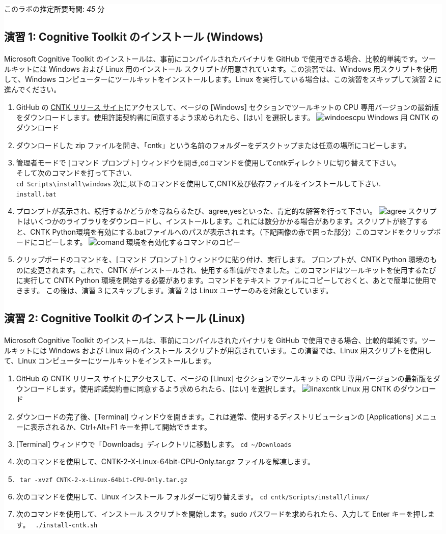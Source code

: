 このラボの推定所要時間: *45* 分

## 演習 1: Cognitive Toolkit のインストール (Windows)
Microsoft Cognitive Toolkit のインストールは、事前にコンパイルされたバイナリを GitHub で使用できる場合、比較的単純です。ツールキットには Windows および Linux 用のインストール スクリプトが用意されています。この演習では、Windows 用スクリプトを使用して、Windows コンピューターにツールキットをインストールします。Linux を実行している場合は、この演習をスキップして演習 2 に進んでください。

 1.	GitHub の [CNTK リリース サイト](https://github.com/Microsoft/CNTK/releases)にアクセスして、ページの [Windows] セクションでツールキットの CPU 専用バージョンの最新版をダウンロードします。使用許諾契約書に同意するよう求められたら、[はい] を選択します。
![windoescpu](https://cdn-ak.f.st-hatena.com/images/fotolife/t/taccho/20170708/20170708032748.png)
Windows 用 CNTK のダウンロード

 2.	ダウンロードした zip ファイルを開き、「cntk」という名前のフォルダーをデスクトップまたは任意の場所にコピーします。  
 3.	管理者モードで [コマンド プロンプト] ウィンドウを開き,cdコマンドを使用してcntkディレクトリに切り替えて下さい。  
そして次のコマンドを打って下さい.  
`cd Scripts\install\windows`
次に,以下のコマンドを使用して,CNTK及び依存ファイルをインストールして下さい.  
`install.bat` 
 4.	プロンプトが表示され、続行するかどうかを尋ねらるたび、agree,yesといった、肯定的な解答を行って下さい。
![agree](https://cdn-ak.f.st-hatena.com/images/fotolife/t/taccho/20170708/20170708032803.png)
スクリプトはいくつかのライブラリをダウンロードし、インストールします。これには数分かかる場合があります。スクリプトが終了すると、CNTK Python環境を有効にする.batファイルへのパスが表示されます。（下記画像の赤で囲った部分）このコマンドをクリップボードにコピーします。
![comand](https://cdn-ak.f.st-hatena.com/images/fotolife/t/taccho/20170708/20170708032813.png)
環境を有効化するコマンドのコピー

 5.	クリップボードのコマンドを、[コマンド プロンプト] ウィンドウに貼り付け、実行します。
プロンプトが、CNTK Python 環境のものに変更されます。これで、CNTK がインストールされ、使用する準備ができました。このコマンドはツールキットを使用するたびに実行して CNTK Python 環境を開始する必要があります。コマンドをテキスト ファイルにコピーしておくと、あとで簡単に使用できます。
この後は、演習 3 にスキップします。演習 2 は Linux ユーザーのみを対象としています。

## 演習 2: Cognitive Toolkit のインストール (Linux)
Microsoft Cognitive Toolkit のインストールは、事前にコンパイルされたバイナリを GitHub で使用できる場合、比較的単純です。ツールキットには Windows および Linux 用のインストール スクリプトが用意されています。この演習では、Linux 用スクリプトを使用して、Linux コンピューターにツールキットをインストールします。

 1.	GitHub の CNTK リリース サイトにアクセスして、ページの [Linux] セクションでツールキットの CPU 専用バージョンの最新版をダウンロードします。使用許諾契約書に同意するよう求められたら、[はい] を選択します。
![linaxcntk](https://cdn-ak.f.st-hatena.com/images/fotolife/t/taccho/20170708/20170708032831.png)
Linux 用 CNTK のダウンロード

 2.	ダウンロードの完了後、[Terminal] ウィンドウを開きます。これは通常、使用するディストリビューションの [Applications] メニューに表示されるか、Ctrl+Alt+F1 キーを押して開始できます。
 3.	[Terminal] ウィンドウで「Downloads」ディレクトリに移動します。
	```cd ~/Downloads```
 4.	次のコマンドを使用して、CNTK-2-X-Linux-64bit-CPU-Only.tar.gz ファイルを解凍します。
 5.	``` tar -xvzf CNTK-2-x-Linux-64bit-CPU-Only.tar.gz```
 6.	次のコマンドを使用して、Linux インストール フォルダーに切り替えます。
	`cd cntk/Scripts/install/linux/`
 7.	次のコマンドを使用して、インストール スクリプトを開始します。sudo パスワードを求められたら、入力して Enter キーを押します。
	` ./install-cntk.sh`
